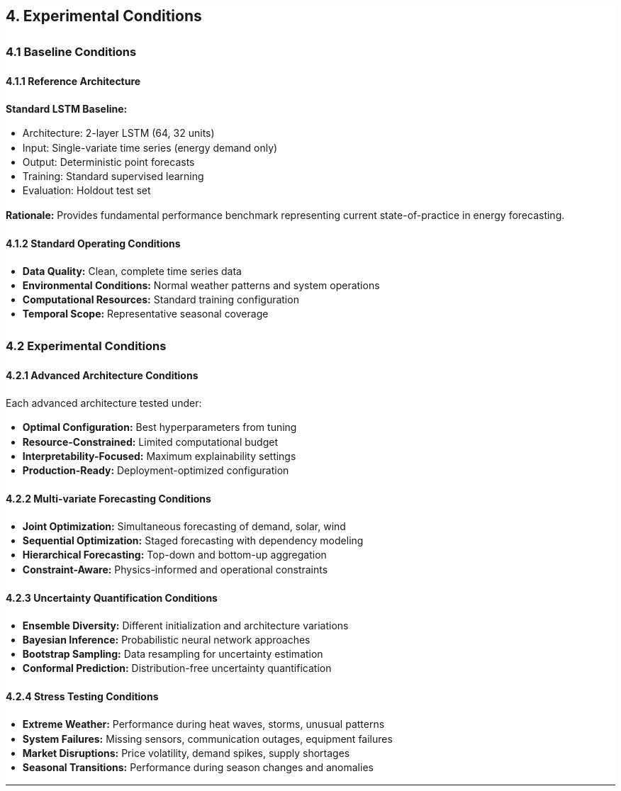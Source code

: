 
## 4. Experimental Conditions

### 4.1 Baseline Conditions

#### 4.1.1 Reference Architecture
**Standard LSTM Baseline:**
- Architecture: 2-layer LSTM (64, 32 units)
- Input: Single-variate time series (energy demand only)
- Output: Deterministic point forecasts
- Training: Standard supervised learning
- Evaluation: Holdout test set

**Rationale:** Provides fundamental performance benchmark representing current state-of-practice in energy forecasting.

#### 4.1.2 Standard Operating Conditions
- **Data Quality:** Clean, complete time series data
- **Environmental Conditions:** Normal weather patterns and system operations
- **Computational Resources:** Standard training configuration
- **Temporal Scope:** Representative seasonal coverage

### 4.2 Experimental Conditions

#### 4.2.1 Advanced Architecture Conditions
Each advanced architecture tested under:
- **Optimal Configuration:** Best hyperparameters from tuning
- **Resource-Constrained:** Limited computational budget
- **Interpretability-Focused:** Maximum explainability settings
- **Production-Ready:** Deployment-optimized configuration

#### 4.2.2 Multi-variate Forecasting Conditions
- **Joint Optimization:** Simultaneous forecasting of demand, solar, wind
- **Sequential Optimization:** Staged forecasting with dependency modeling
- **Hierarchical Forecasting:** Top-down and bottom-up aggregation
- **Constraint-Aware:** Physics-informed and operational constraints

#### 4.2.3 Uncertainty Quantification Conditions
- **Ensemble Diversity:** Different initialization and architecture variations
- **Bayesian Inference:** Probabilistic neural network approaches
- **Bootstrap Sampling:** Data resampling for uncertainty estimation
- **Conformal Prediction:** Distribution-free uncertainty quantification

#### 4.2.4 Stress Testing Conditions
- **Extreme Weather:** Performance during heat waves, storms, unusual patterns
- **System Failures:** Missing sensors, communication outages, equipment failures
- **Market Disruptions:** Price volatility, demand spikes, supply shortages
- **Seasonal Transitions:** Performance during season changes and anomalies

---
